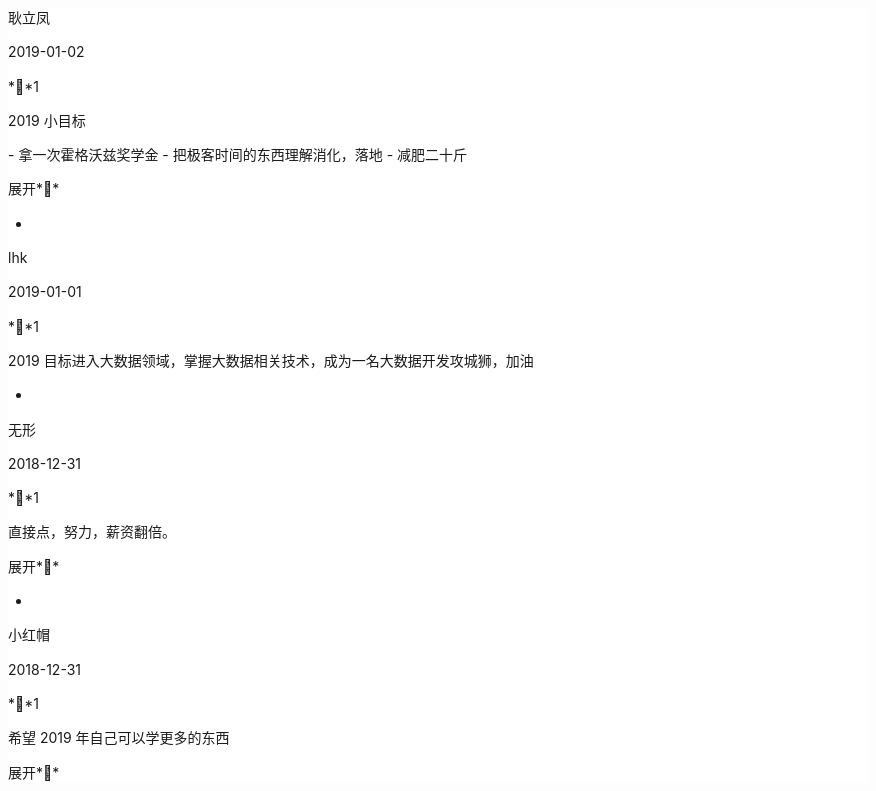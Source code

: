   耿立凤

  2019-01-02

  **1

  2019 小目标

  \- 拿一次霍格沃兹奖学金
  \- 把极客时间的东西理解消化，落地
  \- 减肥二十斤

  展开**

- 

  lhk

  2019-01-01

  **1

  2019 目标进入大数据领域，掌握大数据相关技术，成为一名大数据开发攻城狮，加油

- 

  无形

  2018-12-31

  **1

  直接点，努力，薪资翻倍。

  展开**

- 

  小红帽

  2018-12-31

  **1

  希望 2019 年自己可以学更多的东西

  展开**